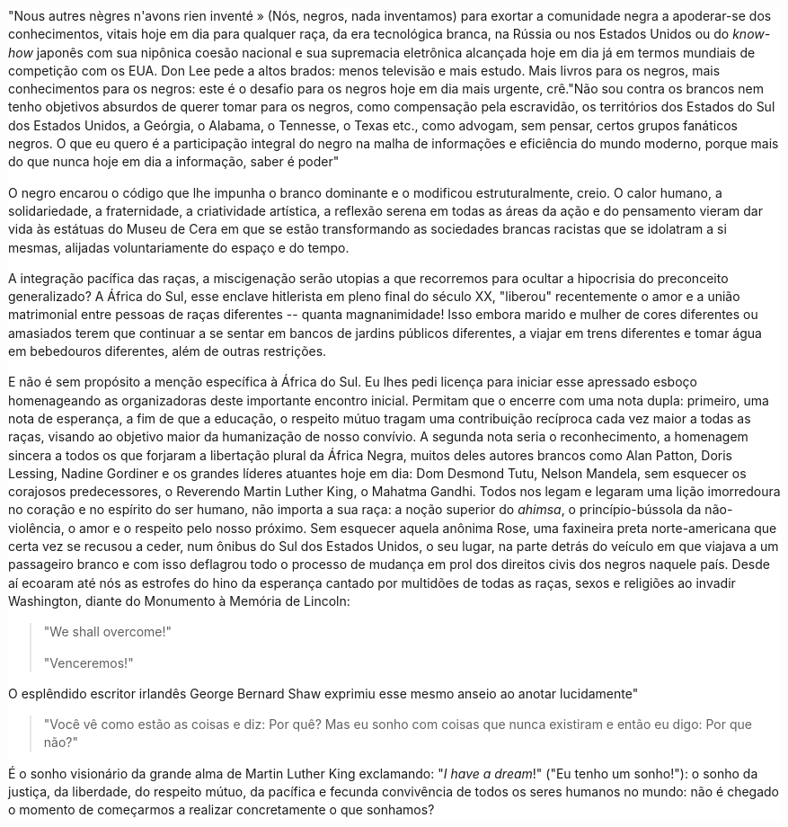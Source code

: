 "Nous autres nègres n'avons rien inventé » (Nós, negros, nada inventamos) para exortar a comunidade negra a apoderar-se dos conhecimentos, vitais hoje em dia para qualquer raça, da era tecnológica branca, na Rússia ou nos Estados Unidos ou do *know-how* japonês com sua nipônica coesão nacional e sua supremacia eletrônica alcançada hoje em dia já em termos mundiais de competição com os EUA. Don Lee pede a altos brados: menos televisão e mais estudo. Mais livros para os negros, mais conhecimentos para os negros: este é o desafio para os negros hoje em dia mais urgente, crê."Não sou contra os brancos nem tenho objetivos absurdos de querer tomar para os negros, como compensação pela escravidão, os territórios dos Estados do Sul dos Estados Unidos, a Geórgia, o Alabama, o Tennesse, o Texas etc., como advogam, sem pensar, certos grupos fanáticos negros. O que eu quero é a participação integral do negro na malha de informações e eficiência do mundo moderno, porque mais do que nunca hoje em dia a informação, saber é poder"

O negro encarou o código que lhe impunha o branco dominante e o modificou estruturalmente, creio. O calor humano, a solidariedade, a fraternidade, a criatividade artística, a reflexão serena em todas as áreas da ação e do pensamento vieram dar vida às estátuas do Museu de Cera em que se estão transformando as sociedades brancas racistas que se idolatram a si mesmas, alijadas voluntariamente do espaço e do tempo.

A integração pacífica das raças, a miscigenação serão utopias a que recorremos para ocultar a hipocrisia do preconceito generalizado? A África do Sul, esse enclave hitlerista em pleno final do século XX, "liberou" recentemente o amor e a união matrimonial entre pessoas de raças diferentes -- quanta magnanimidade! Isso embora marido e mulher de cores diferentes ou amasiados terem que continuar a se sentar em bancos de jardins públicos diferentes, a viajar em trens diferentes e tomar água em bebedouros diferentes, além de outras restrições.

E não é sem propósito a menção específica à África do Sul. Eu lhes pedi licença para iniciar esse apressado esboço homenageando as organizadoras deste importante encontro inicial. Permitam que o encerre com uma nota dupla: primeiro, uma nota de esperança, a fim de que a educação, o respeito mútuo tragam uma contribuição recíproca cada vez maior a todas as raças, visando ao objetivo maior da humanização de nosso convívio. A segunda nota seria o reconhecimento, a homenagem sincera a todos os que forjaram a libertação plural da África Negra, muitos deles autores brancos como Alan Patton, Doris Lessing, Nadine Gordiner e os grandes líderes atuantes hoje em dia: Dom Desmond Tutu, Nelson Mandela, sem esquecer os corajosos predecessores, o Reverendo Martin Luther King, o Mahatma Gandhi. Todos nos legam e legaram uma lição imorredoura no coração e no espírito do ser humano, não importa a sua raça: a noção superior do *ahimsa*, o princípio-bússola da não-violência, o amor e o respeito pelo nosso próximo. Sem esquecer aquela anônima Rose, uma faxineira preta norte-americana que certa vez se recusou a ceder, num ônibus do Sul dos Estados Unidos, o seu lugar, na parte detrás do veículo em que viajava a um passageiro branco e com isso deflagrou todo o processo de mudança em prol dos direitos civis dos negros naquele país. Desde aí ecoaram até nós as estrofes do hino da esperança cantado por multidões de todas as raças, sexos e religiões ao invadir Washington, diante do Monumento à Memória de Lincoln:

> "We shall overcome!" 
>
> "Venceremos!"

O esplêndido escritor irlandês George Bernard Shaw exprimiu esse mesmo anseio ao anotar lucidamente"

> "Você vê como estão as coisas e diz: Por quê? Mas eu sonho com coisas que nunca existiram e então eu digo: Por que não?"

É o sonho visionário da grande alma de Martin Luther King exclamando: "*I have a dream*!" ("Eu tenho um sonho!"): o sonho da justiça, da liberdade, do respeito mútuo, da pacífica e fecunda convivência de todos os seres humanos no mundo: não é chegado o momento de começarmos a realizar concretamente o que sonhamos?

